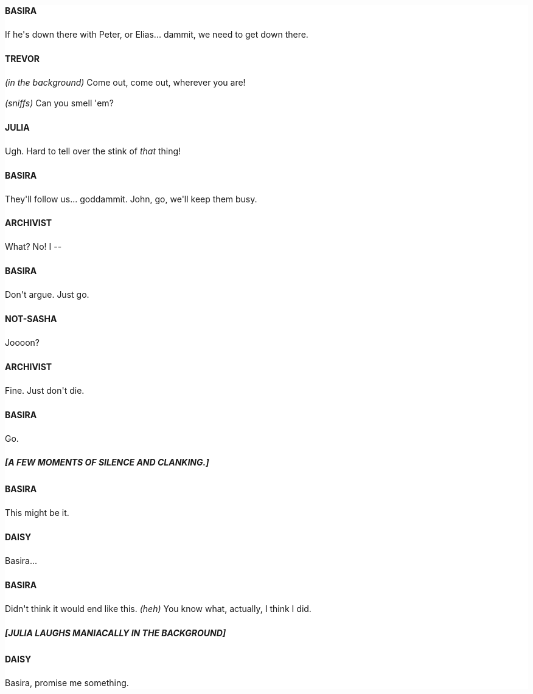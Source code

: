 #### BASIRA

If he's down there with Peter, or Elias... dammit, we need to get down there.

#### TREVOR

_(in the background)_ Come out, come out, wherever you are!

_(sniffs)_ Can you smell 'em?

#### JULIA

Ugh. Hard to tell over the stink of *that* thing!

#### BASIRA

They'll follow us... goddammit. John, go, we'll keep them busy.

#### ARCHIVIST

What? No! I --

#### BASIRA

Don't argue. Just go.

#### NOT-SASHA

Joooon?

#### ARCHIVIST

Fine. Just don't die.

#### BASIRA

Go.

##### [A FEW MOMENTS OF SILENCE AND CLANKING.]

#### BASIRA

This might be it.

#### DAISY

Basira...

#### BASIRA

Didn't think it would end like this. _(heh)_ You know what, actually, I think I did.

##### [JULIA LAUGHS MANIACALLY IN THE BACKGROUND]

#### DAISY

Basira, promise me something.
